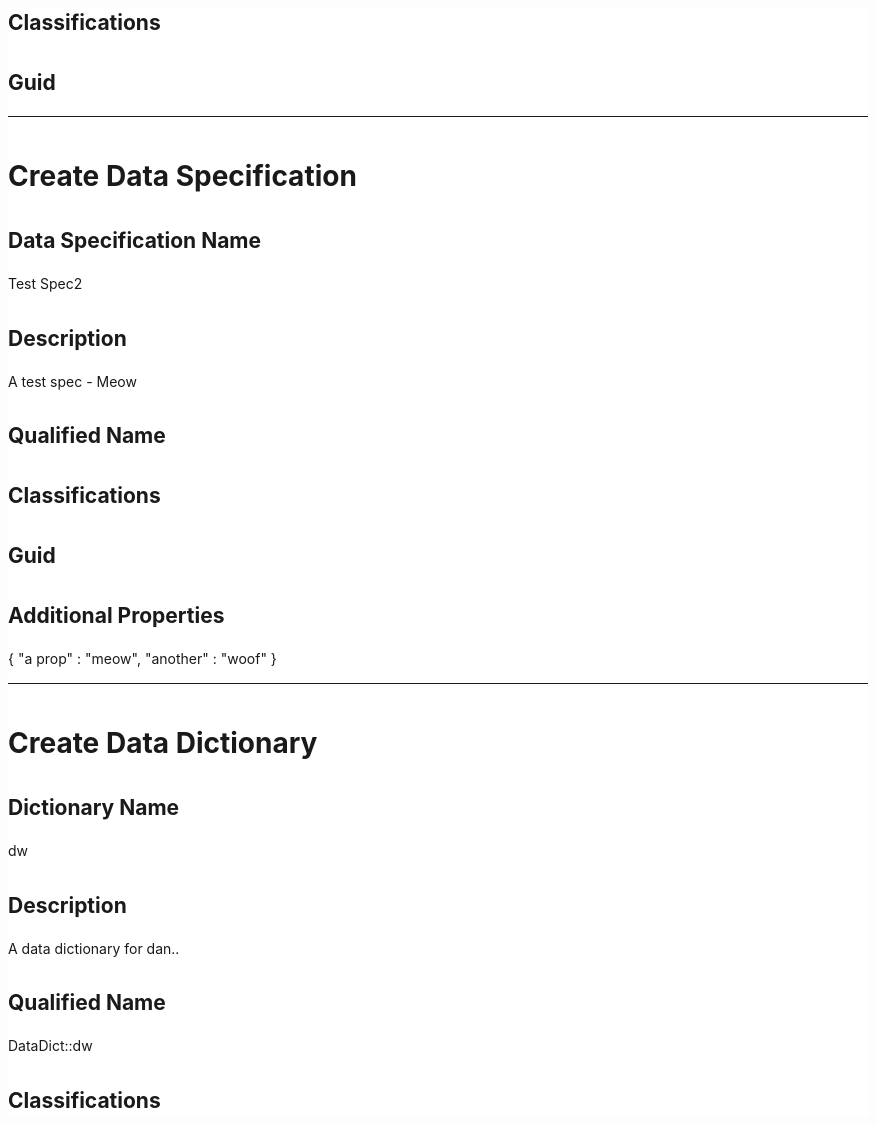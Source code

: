 ## Classifications

## Guid


___


# Create Data Specification

## Data Specification Name 

Test Spec2

## Description
A test spec - Meow

## Qualified Name

## Classifications

## Guid

## Additional Properties
{
    "a prop" : "meow",
    "another" : "woof"
}
___

# Create Data Dictionary

## Dictionary Name 

dw

## Description
A data dictionary for dan..
## Qualified Name
DataDict::dw

## Classifications
